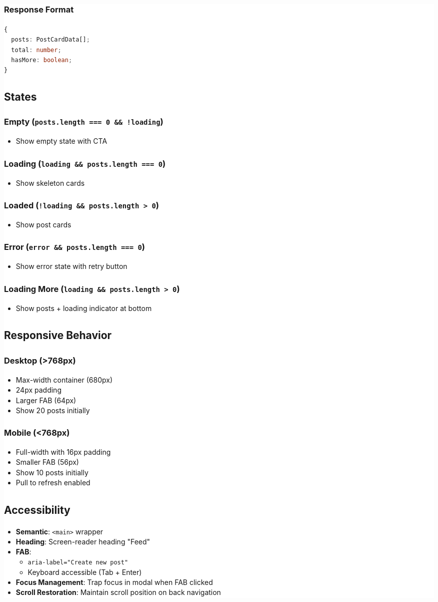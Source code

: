 ### Response Format
```typescript
{
  posts: PostCardData[];
  total: number;
  hasMore: boolean;
}
```

## States

### Empty (`posts.length === 0 && !loading`)
- Show empty state with CTA

### Loading (`loading && posts.length === 0`)
- Show skeleton cards

### Loaded (`!loading && posts.length > 0`)
- Show post cards

### Error (`error && posts.length === 0`)
- Show error state with retry button

### Loading More (`loading && posts.length > 0`)
- Show posts + loading indicator at bottom

## Responsive Behavior

### Desktop (>768px)
- Max-width container (680px)
- 24px padding
- Larger FAB (64px)
- Show 20 posts initially

### Mobile (<768px)
- Full-width with 16px padding
- Smaller FAB (56px)
- Show 10 posts initially
- Pull to refresh enabled

## Accessibility
- **Semantic**: `<main>` wrapper
- **Heading**: Screen-reader heading "Feed"
- **FAB**:
  - `aria-label="Create new post"`
  - Keyboard accessible (Tab + Enter)
- **Focus Management**: Trap focus in modal when FAB clicked
- **Scroll Restoration**: Maintain scroll position on back navigation
